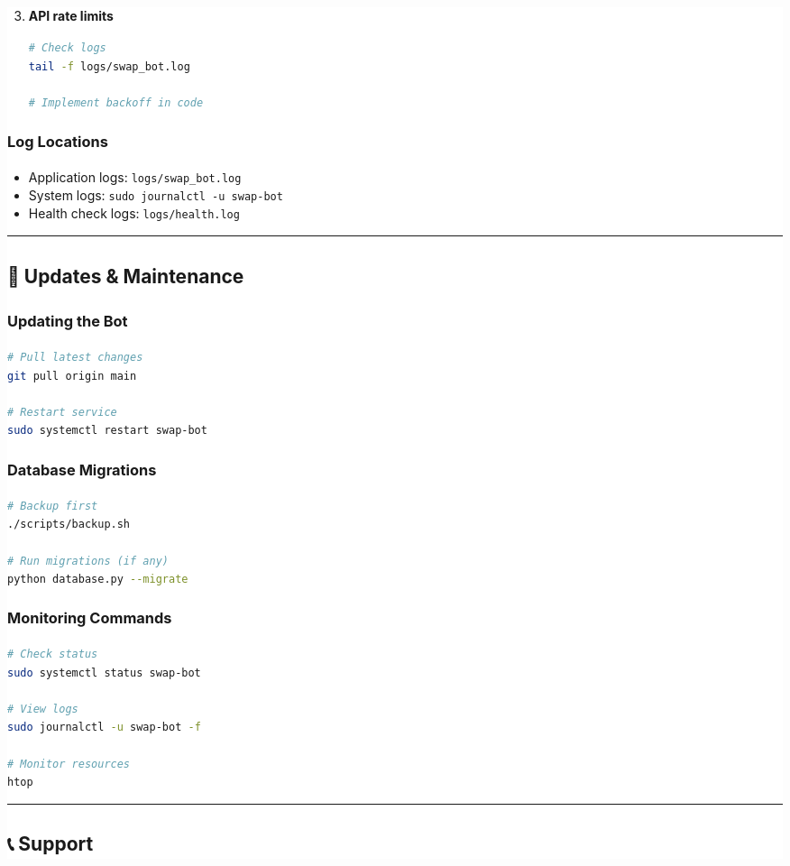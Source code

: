 3. **API rate limits**
   ```bash
   # Check logs
   tail -f logs/swap_bot.log
   
   # Implement backoff in code
   ```

### **Log Locations**
- Application logs: `logs/swap_bot.log`
- System logs: `sudo journalctl -u swap-bot`
- Health check logs: `logs/health.log`

---

## 🔄 **Updates & Maintenance**

### **Updating the Bot**
```bash
# Pull latest changes
git pull origin main

# Restart service
sudo systemctl restart swap-bot
```

### **Database Migrations**
```bash
# Backup first
./scripts/backup.sh

# Run migrations (if any)
python database.py --migrate
```

### **Monitoring Commands**
```bash
# Check status
sudo systemctl status swap-bot

# View logs
sudo journalctl -u swap-bot -f

# Monitor resources
htop
```

---

## 📞 **Support**
